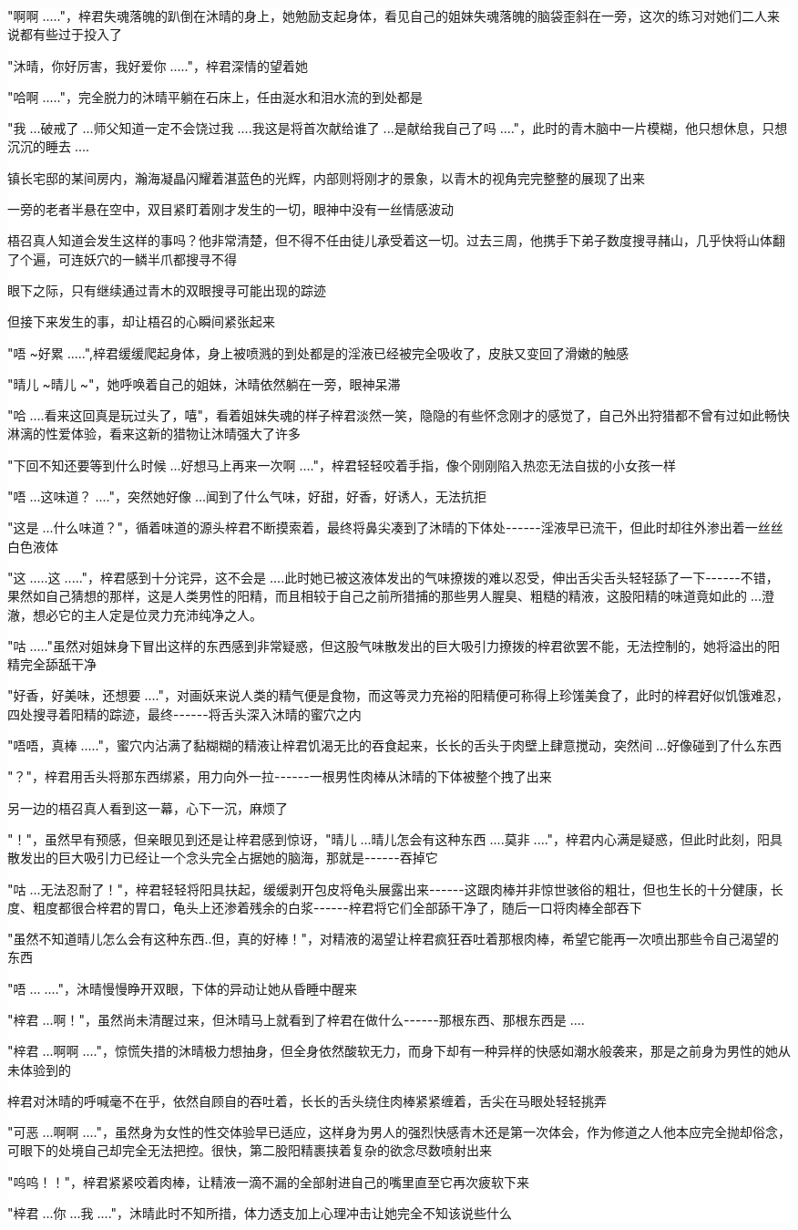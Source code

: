 "啊啊 ....."，梓君失魂落魄的趴倒在沐晴的身上，她勉励支起身体，看见自己的姐妹失魂落魄的脑袋歪斜在一旁，这次的练习对她们二人来说都有些过于投入了

"沐晴，你好厉害，我好爱你 ....."，梓君深情的望着她

"哈啊 ....."，完全脱力的沐晴平躺在石床上，任由涎水和泪水流的到处都是

"我 ...破戒了 ...师父知道一定不会饶过我 ....我这是将首次献给谁了 ...是献给我自己了吗 ...."，此时的青木脑中一片模糊，他只想休息，只想沉沉的睡去 ....

镇长宅邸的某间房内，瀚海凝晶闪耀着湛蓝色的光辉，内部则将刚才的景象，以青木的视角完完整整的展现了出来

一旁的老者半悬在空中，双目紧盯着刚才发生的一切，眼神中没有一丝情感波动

梧召真人知道会发生这样的事吗？他非常清楚，但不得不任由徒儿承受着这一切。过去三周，他携手下弟子数度搜寻赭山，几乎快将山体翻了个遍，可连妖穴的一鳞半爪都搜寻不得

眼下之际，只有继续通过青木的双眼搜寻可能出现的踪迹

但接下来发生的事，却让梧召的心瞬间紧张起来

"唔 ~好累 .....",梓君缓缓爬起身体，身上被喷溅的到处都是的淫液已经被完全吸收了，皮肤又变回了滑嫩的触感

"晴儿 ~晴儿 ~"，她呼唤着自己的姐妹，沐晴依然躺在一旁，眼神呆滞

"哈 ....看来这回真是玩过头了，嘻"，看着姐妹失魂的样子梓君淡然一笑，隐隐的有些怀念刚才的感觉了，自己外出狩猎都不曾有过如此畅快淋漓的性爱体验，看来这新的猎物让沐晴强大了许多

"下回不知还要等到什么时候 ...好想马上再来一次啊 ...."，梓君轻轻咬着手指，像个刚刚陷入热恋无法自拔的小女孩一样

"唔 ...这味道？ ...."，突然她好像 ...闻到了什么气味，好甜，好香，好诱人，无法抗拒

"这是 ...什么味道？"，循着味道的源头梓君不断摸索着，最终将鼻尖凑到了沐晴的下体处------淫液早已流干，但此时却往外渗出着一丝丝白色液体

"这 .....这 ....."，梓君感到十分诧异，这不会是 ....此时她已被这液体发出的气味撩拨的难以忍受，伸出舌尖舌头轻轻舔了一下------不错，果然如自己猜想的那样，这是人类男性的阳精，而且相较于自己之前所猎捕的那些男人腥臭、粗糙的精液，这股阳精的味道竟如此的 ...澄澈，想必它的主人定是位灵力充沛纯净之人。

"咕 ....."虽然对姐妹身下冒出这样的东西感到非常疑惑，但这股气味散发出的巨大吸引力撩拨的梓君欲罢不能，无法控制的，她将溢出的阳精完全舔舐干净

"好香，好美味，还想要 ...."，对画妖来说人类的精气便是食物，而这等灵力充裕的阳精便可称得上珍馐美食了，此时的梓君好似饥饿难忍，四处搜寻着阳精的踪迹，最终------将舌头深入沐晴的蜜穴之内

"唔唔，真棒 ....."，蜜穴内沾满了黏糊糊的精液让梓君饥渴无比的吞食起来，长长的舌头于肉壁上肆意搅动，突然间 ...好像碰到了什么东西

"？"，梓君用舌头将那东西绑紧，用力向外一拉------一根男性肉棒从沐晴的下体被整个拽了出来

另一边的梧召真人看到这一幕，心下一沉，麻烦了

"！"，虽然早有预感，但亲眼见到还是让梓君感到惊讶，"晴儿 ...晴儿怎会有这种东西 ....莫非 ...."，梓君内心满是疑惑，但此时此刻，阳具散发出的巨大吸引力已经让一个念头完全占据她的脑海，那就是------吞掉它

"咕 ...无法忍耐了！"，梓君轻轻将阳具扶起，缓缓剥开包皮将龟头展露出来------这跟肉棒并非惊世骇俗的粗壮，但也生长的十分健康，长度、粗度都很合梓君的胃口，龟头上还渗着残余的白浆------梓君将它们全部舔干净了，随后一口将肉棒全部吞下

"虽然不知道晴儿怎么会有这种东西..但，真的好棒！"，对精液的渴望让梓君疯狂吞吐着那根肉棒，希望它能再一次喷出那些令自己渴望的东西

"唔 ... ...."，沐晴慢慢睁开双眼，下体的异动让她从昏睡中醒来

"梓君 ...啊！"，虽然尚未清醒过来，但沐晴马上就看到了梓君在做什么------那根东西、那根东西是 ....

"梓君 ...啊啊 ...."，惊慌失措的沐晴极力想抽身，但全身依然酸软无力，而身下却有一种异样的快感如潮水般袭来，那是之前身为男性的她从未体验到的

梓君对沐晴的呼喊毫不在乎，依然自顾自的吞吐着，长长的舌头绕住肉棒紧紧缠着，舌尖在马眼处轻轻挑弄

"可恶 ...啊啊 ...."，虽然身为女性的性交体验早已适应，这样身为男人的强烈快感青木还是第一次体会，作为修道之人他本应完全抛却俗念，可眼下的处境自己却完全无法把控。很快，第二股阳精裹挟着复杂的欲念尽数喷射出来

"呜呜！！"，梓君紧紧咬着肉棒，让精液一滴不漏的全部射进自己的嘴里直至它再次疲软下来

"梓君 ...你 ...我 ...."，沐晴此时不知所措，体力透支加上心理冲击让她完全不知该说些什么
